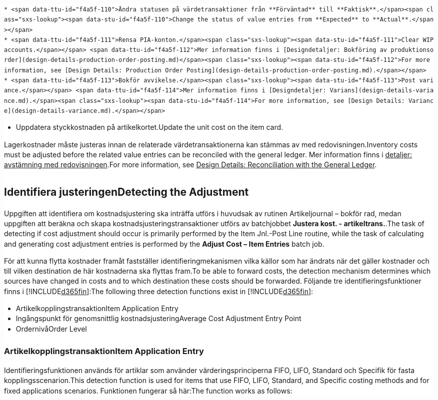     * <span data-ttu-id="f4a5f-110">Ändra statusen på värdetransaktioner från **Förväntad** till **Faktisk**.</span><span class="sxs-lookup"><span data-stu-id="f4a5f-110">Change the status of value entries from **Expected** to **Actual**.</span></span>  
    * <span data-ttu-id="f4a5f-111">Rensa PIA-konton.</span><span class="sxs-lookup"><span data-stu-id="f4a5f-111">Clear WIP accounts.</span></span> <span data-ttu-id="f4a5f-112">Mer information finns i [Designdetaljer: Bokföring av produktionsorder](design-details-production-order-posting.md)</span><span class="sxs-lookup"><span data-stu-id="f4a5f-112">For more information, see [Design Details: Production Order Posting](design-details-production-order-posting.md).</span></span>  
    * <span data-ttu-id="f4a5f-113">Bokför avvikelse.</span><span class="sxs-lookup"><span data-stu-id="f4a5f-113">Post variance.</span></span> <span data-ttu-id="f4a5f-114">Mer information finns i [Designdetaljer: Varians](design-details-variance.md).</span><span class="sxs-lookup"><span data-stu-id="f4a5f-114">For more information, see [Design Details: Variance](design-details-variance.md).</span></span>  

* <span data-ttu-id="f4a5f-115">Uppdatera styckkostnaden på artikelkortet.</span><span class="sxs-lookup"><span data-stu-id="f4a5f-115">Update the unit cost on the item card.</span></span>  

<span data-ttu-id="f4a5f-116">Lagerkostnader måste justeras innan de relaterade värdetransaktionerna kan stämmas av med redovisningen.</span><span class="sxs-lookup"><span data-stu-id="f4a5f-116">Inventory costs must be adjusted before the related value entries can be reconciled with the general ledger.</span></span> <span data-ttu-id="f4a5f-117">Mer information finns i [detaljer: avstämning med redovisningen](design-details-reconciliation-with-the-general-ledger.md).</span><span class="sxs-lookup"><span data-stu-id="f4a5f-117">For more information, see [Design Details: Reconciliation with the General Ledger](design-details-reconciliation-with-the-general-ledger.md).</span></span>  

## <a name="detecting-the-adjustment"></a><span data-ttu-id="f4a5f-118">Identifiera justeringen</span><span class="sxs-lookup"><span data-stu-id="f4a5f-118">Detecting the Adjustment</span></span>  
<span data-ttu-id="f4a5f-119">Uppgiften att identifiera om kostnadsjustering ska inträffa utförs i huvudsak av rutinen Artikeljournal – bokför rad, medan uppgiften att beräkna och skapa kostnadsjusteringstransaktioner utförs av batchjobbet **Justera kost. - artikeltrans.**.</span><span class="sxs-lookup"><span data-stu-id="f4a5f-119">The task of detecting if cost adjustment should occur is primarily performed by the Item Jnl.-Post Line routine, while the task of calculating and generating cost adjustment entries is performed by the **Adjust Cost – Item Entries** batch job.</span></span>  

<span data-ttu-id="f4a5f-120">För att kunna flytta kostnader framåt fastställer identifieringmekanismen vilka källor som har ändrats när det gäller kostnader och till vilken destination de här kostnaderna ska flyttas fram.</span><span class="sxs-lookup"><span data-stu-id="f4a5f-120">To be able to forward costs, the detection mechanism determines which sources have changed in costs and to which destination these costs should be forwarded.</span></span> <span data-ttu-id="f4a5f-121">Följande tre identifieringsfunktioner finns i [!INCLUDE[d365fin](includes/d365fin_md.md)]:</span><span class="sxs-lookup"><span data-stu-id="f4a5f-121">The following three detection functions exist in [!INCLUDE[d365fin](includes/d365fin_md.md)]:</span></span>  

* <span data-ttu-id="f4a5f-122">Artikelkopplingstransaktion</span><span class="sxs-lookup"><span data-stu-id="f4a5f-122">Item Application Entry</span></span>  
* <span data-ttu-id="f4a5f-123">Ingångspunkt för genomsnittlig kostnadsjustering</span><span class="sxs-lookup"><span data-stu-id="f4a5f-123">Average Cost Adjustment Entry Point</span></span>  
* <span data-ttu-id="f4a5f-124">Ordernivå</span><span class="sxs-lookup"><span data-stu-id="f4a5f-124">Order Level</span></span>  

### <a name="item-application-entry"></a><span data-ttu-id="f4a5f-125">Artikelkopplingstransaktion</span><span class="sxs-lookup"><span data-stu-id="f4a5f-125">Item Application Entry</span></span>  
<span data-ttu-id="f4a5f-126">Identifieringsfunktionen används för artiklar som använder värderingsprinciperna FIFO, LIFO, Standard och Specifik för fasta kopplingsscenarion.</span><span class="sxs-lookup"><span data-stu-id="f4a5f-126">This detection function is used for items that use FIFO, LIFO, Standard, and Specific costing methods and for fixed applications scenarios.</span></span> <span data-ttu-id="f4a5f-127">Funktionen fungerar så här:</span><span class="sxs-lookup"><span data-stu-id="f4a5f-127">The function works as follows:</span></span>  
